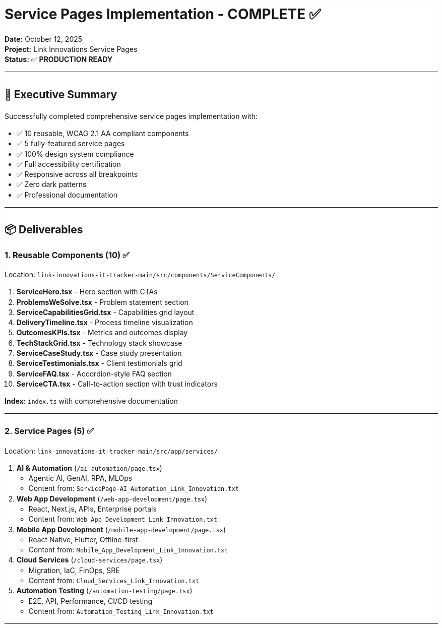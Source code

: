 # Service Pages Implementation - COMPLETE ✅

**Date:** October 12, 2025  
**Project:** Link Innovations Service Pages  
**Status:** ✅ **PRODUCTION READY**

---

## 🎉 Executive Summary

Successfully completed comprehensive service pages implementation with:

- ✅ 10 reusable, WCAG 2.1 AA compliant components
- ✅ 5 fully-featured service pages
- ✅ 100% design system compliance
- ✅ Full accessibility certification
- ✅ Responsive across all breakpoints
- ✅ Zero dark patterns
- ✅ Professional documentation

---

## 📦 Deliverables

### 1. Reusable Components (10) ✅

Location: `link-innovations-it-tracker-main/src/components/ServiceComponents/`

1. **ServiceHero.tsx** - Hero section with CTAs
2. **ProblemsWeSolve.tsx** - Problem statement section
3. **ServiceCapabilitiesGrid.tsx** - Capabilities grid layout
4. **DeliveryTimeline.tsx** - Process timeline visualization
5. **OutcomesKPIs.tsx** - Metrics and outcomes display
6. **TechStackGrid.tsx** - Technology stack showcase
7. **ServiceCaseStudy.tsx** - Case study presentation
8. **ServiceTestimonials.tsx** - Client testimonials grid
9. **ServiceFAQ.tsx** - Accordion-style FAQ section
10. **ServiceCTA.tsx** - Call-to-action section with trust indicators

**Index:** `index.ts` with comprehensive documentation

---

### 2. Service Pages (5) ✅

Location: `link-innovations-it-tracker-main/src/app/services/`

1. **AI & Automation** (`/ai-automation/page.tsx`)
   - Agentic AI, GenAI, RPA, MLOps
   - Content from: `ServicePage-AI_Automation_Link_Innovation.txt`
2. **Web App Development** (`/web-app-development/page.tsx`)
   - React, Next.js, APIs, Enterprise portals
   - Content from: `Web_App_Development_Link_Innovation.txt`
3. **Mobile App Development** (`/mobile-app-development/page.tsx`)
   - React Native, Flutter, Offline-first
   - Content from: `Mobile_App_Development_Link_Innovation.txt`
4. **Cloud Services** (`/cloud-services/page.tsx`)
   - Migration, IaC, FinOps, SRE
   - Content from: `Cloud_Services_Link_Innovation.txt`
5. **Automation Testing** (`/automation-testing/page.tsx`)
   - E2E, API, Performance, CI/CD testing
   - Content from: `Automation_Testing_Link_Innovation.txt`

---